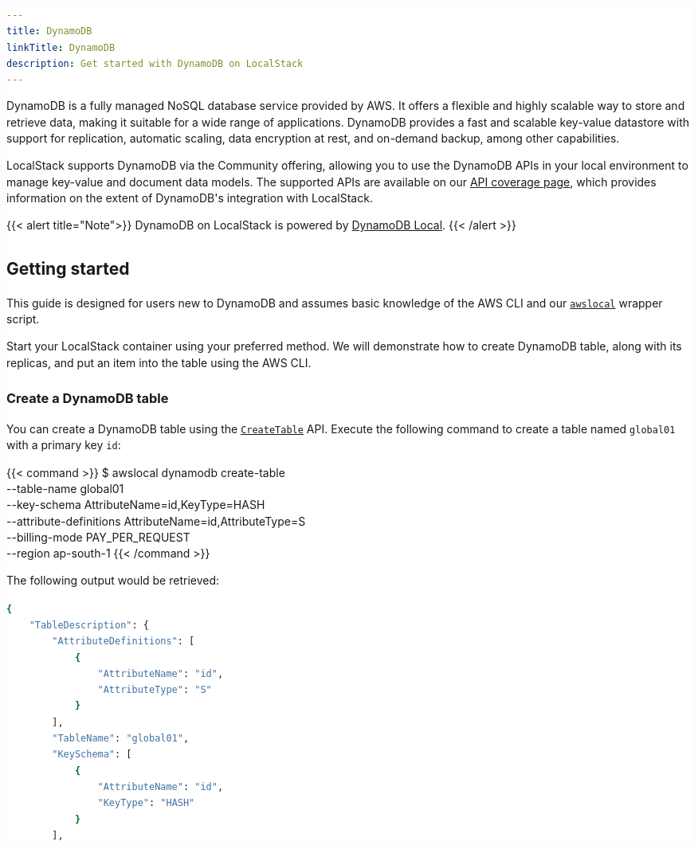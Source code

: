 ```yaml
---
title: DynamoDB
linkTitle: DynamoDB
description: Get started with DynamoDB on LocalStack
---
```


DynamoDB is a fully managed NoSQL database service provided by AWS.
It offers a flexible and highly scalable way to store and retrieve data, making it suitable for a wide range of applications.
DynamoDB provides a fast and scalable key-value datastore with support for replication, automatic scaling, data encryption at rest, and on-demand backup, among other capabilities.

LocalStack supports DynamoDB via the Community offering, allowing you to use the DynamoDB APIs in your local environment to manage key-value and document data models.
The supported APIs are available on our [API coverage page](https://docs.localstack.cloud/references/coverage/coverage_dynamodb/), which provides information on the extent of DynamoDB's integration with LocalStack.

{{< alert title="Note">}}
DynamoDB on LocalStack is powered by [DynamoDB Local](https://docs.aws.amazon.com/amazondynamodb/latest/developerguide/DynamoDBLocal.html).
{{< /alert >}}

## Getting started

This guide is designed for users new to DynamoDB and assumes basic knowledge of the AWS CLI and our [`awslocal`](https://github.com/localstack/awscli-local) wrapper script.

Start your LocalStack container using your preferred method.
We will demonstrate how to create DynamoDB table, along with its replicas, and put an item into the table using the AWS CLI.

### Create a DynamoDB table

You can create a DynamoDB table using the [`CreateTable`](https://docs.aws.amazon.com/amazondynamodb/latest/APIReference/API_CreateTable.html) API.
Execute the following command to create a table named `global01` with a primary key `id`:

{{< command >}}
$ awslocal dynamodb create-table \
    --table-name global01 \
    --key-schema AttributeName=id,KeyType=HASH \
    --attribute-definitions AttributeName=id,AttributeType=S \
    --billing-mode PAY_PER_REQUEST \
    --region ap-south-1
{{< /command >}}

The following output would be retrieved:

```bash
{
    "TableDescription": {
        "AttributeDefinitions": [
            {
                "AttributeName": "id",
                "AttributeType": "S"
            }
        ],
        "TableName": "global01",
        "KeySchema": [
            {
                "AttributeName": "id",
                "KeyType": "HASH"
            }
        ],
```